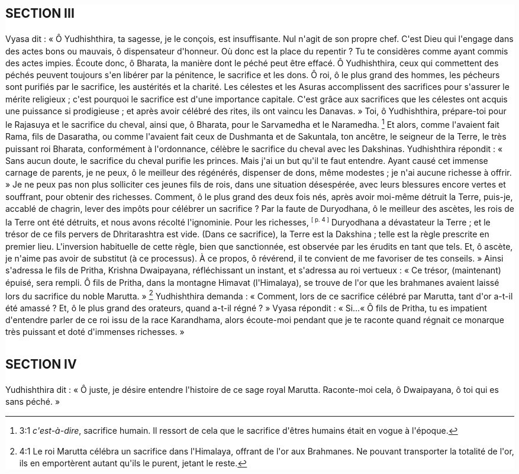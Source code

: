 
## SECTION III

Vyasa dit : « Ô Yudhishthira, ta sagesse, je le conçois, est insuffisante. Nul n'agit de son propre chef. C'est Dieu qui l'engage dans des actes bons ou mauvais, ô dispensateur d'honneur. Où donc est la place du repentir ? Tu te considères comme ayant commis des actes impies. Écoute donc, ô Bharata, la manière dont le péché peut être effacé. Ô Yudhishthira, ceux qui commettent des péchés peuvent toujours s'en libérer par la pénitence, le sacrifice et les dons. Ô roi, ô le plus grand des hommes, les pécheurs sont purifiés par le sacrifice, les austérités et la charité. Les célestes et les Asuras accomplissent des sacrifices pour s'assurer le mérite religieux ; c'est pourquoi le sacrifice est d'une importance capitale. C'est grâce aux sacrifices que les célestes ont acquis une puissance si prodigieuse ; et après avoir célébré des rites, ils ont vaincu les Danavas. » Toi, ô Yudhishthira, prépare-toi pour le Rajasuya et le sacrifice du cheval, ainsi que, ô Bharata, pour le Sarvamedha et le Naramedha. [^1] Et alors, comme l'avaient fait Rama, fils de Dasaratha, ou comme l'avaient fait ceux de Dushmanta et de Sakuntala, ton ancêtre, le seigneur de la Terre, le très puissant roi Bharata, conformément à l'ordonnance, célèbre le sacrifice du cheval avec les Dakshinas. Yudhishthira répondit : « Sans aucun doute, le sacrifice du cheval purifie les princes. Mais j'ai un but qu'il te faut entendre. Ayant causé cet immense carnage de parents, je ne peux, ô le meilleur des régénérés, dispenser de dons, même modestes ; je n'ai aucune richesse à offrir. » Je ne peux pas non plus solliciter ces jeunes fils de rois, dans une situation désespérée, avec leurs blessures encore vertes et souffrant, pour obtenir des richesses. Comment, ô le plus grand des deux fois nés, après avoir moi-même détruit la Terre, puis-je, accablé de chagrin, lever des impôts pour célébrer un sacrifice ? Par la faute de Duryodhana, ô le meilleur des ascètes, les rois de la Terre ont été détruits, et nous avons récolté l'ignominie. Pour les richesses, <span id="p4"><sup><small>[ p. 4 ]</small></sup></span> Duryodhana a dévastateur la Terre ; et le trésor de ce fils pervers de Dhritarashtra est vide. (Dans ce sacrifice), la Terre est la Dakshina ; telle est la règle prescrite en premier lieu. L'inversion habituelle de cette règle, bien que sanctionnée, est observée par les érudits en tant que tels. Et, ô ascète, je n'aime pas avoir de substitut (à ce processus). À ce propos, ô révérend, il te convient de me favoriser de tes conseils. » Ainsi s'adressa le fils de Pritha, Krishna Dwaipayana, réfléchissant un instant, et s'adressa au roi vertueux : « Ce trésor, (maintenant) épuisé, sera rempli. Ô fils de Pritha, dans la montagne Himavat (l'Himalaya), se trouve de l'or que les brahmanes avaient laissé lors du sacrifice du noble Marutta. » [^2] Yudhishthira demanda : « Comment, lors de ce sacrifice célébré par Marutta, tant d'or a-t-il été amassé ? Et, ô le plus grand des orateurs, quand a-t-il régné ? » Vyasa répondit : « Si…« Ô fils de Pritha, tu es impatient d'entendre parler de ce roi issu de la race Karandhama, alors écoute-moi pendant que je te raconte quand régnait ce monarque très puissant et doté d'immenses richesses. »

## SECTION IV

Yudhishthira dit : « Ô juste, je désire entendre l'histoire de ce sage royal Marutta. Raconte-moi cela, ô Dwaipayana, ô toi qui es sans péché. »


[^0]: 1:1 _Mahavahu_ apparaît deux fois dans ce passage. L'une des épithètes est omise pour cause de redondance.
[^1]: 3:1 _c'est-à-dire_, sacrifice humain. Il ressort de cela que le sacrifice d'êtres humains était en vogue à l'époque.
[^2]: 4:1 Le roi Marutta célébra un sacrifice dans l'Himalaya, offrant de l'or aux Brahmanes. Ne pouvant transporter la totalité de l'or, ils en emportèrent autant qu'ils le purent, jetant le reste.
[^3]: 6:1 _Digambara_, _c'est-à-dire_, à l'état nu.
[^4]: 6:2 _Nityada_ toujours, laissé de côté pour cause de redondance.